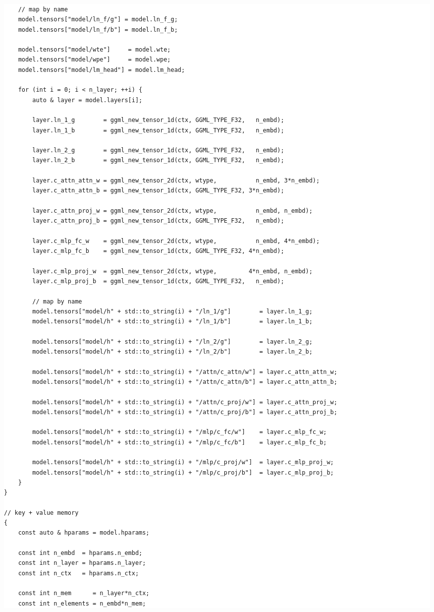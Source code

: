         // map by name
        model.tensors["model/ln_f/g"] = model.ln_f_g;
        model.tensors["model/ln_f/b"] = model.ln_f_b;

        model.tensors["model/wte"]     = model.wte;
        model.tensors["model/wpe"]     = model.wpe;
        model.tensors["model/lm_head"] = model.lm_head;

        for (int i = 0; i < n_layer; ++i) {
            auto & layer = model.layers[i];

            layer.ln_1_g        = ggml_new_tensor_1d(ctx, GGML_TYPE_F32,   n_embd);
            layer.ln_1_b        = ggml_new_tensor_1d(ctx, GGML_TYPE_F32,   n_embd);

            layer.ln_2_g        = ggml_new_tensor_1d(ctx, GGML_TYPE_F32,   n_embd);
            layer.ln_2_b        = ggml_new_tensor_1d(ctx, GGML_TYPE_F32,   n_embd);

            layer.c_attn_attn_w = ggml_new_tensor_2d(ctx, wtype,           n_embd, 3*n_embd);
            layer.c_attn_attn_b = ggml_new_tensor_1d(ctx, GGML_TYPE_F32, 3*n_embd);

            layer.c_attn_proj_w = ggml_new_tensor_2d(ctx, wtype,           n_embd, n_embd);
            layer.c_attn_proj_b = ggml_new_tensor_1d(ctx, GGML_TYPE_F32,   n_embd);

            layer.c_mlp_fc_w    = ggml_new_tensor_2d(ctx, wtype,           n_embd, 4*n_embd);
            layer.c_mlp_fc_b    = ggml_new_tensor_1d(ctx, GGML_TYPE_F32, 4*n_embd);

            layer.c_mlp_proj_w  = ggml_new_tensor_2d(ctx, wtype,         4*n_embd, n_embd);
            layer.c_mlp_proj_b  = ggml_new_tensor_1d(ctx, GGML_TYPE_F32,   n_embd);

            // map by name
            model.tensors["model/h" + std::to_string(i) + "/ln_1/g"]        = layer.ln_1_g;
            model.tensors["model/h" + std::to_string(i) + "/ln_1/b"]        = layer.ln_1_b;

            model.tensors["model/h" + std::to_string(i) + "/ln_2/g"]        = layer.ln_2_g;
            model.tensors["model/h" + std::to_string(i) + "/ln_2/b"]        = layer.ln_2_b;

            model.tensors["model/h" + std::to_string(i) + "/attn/c_attn/w"] = layer.c_attn_attn_w;
            model.tensors["model/h" + std::to_string(i) + "/attn/c_attn/b"] = layer.c_attn_attn_b;

            model.tensors["model/h" + std::to_string(i) + "/attn/c_proj/w"] = layer.c_attn_proj_w;
            model.tensors["model/h" + std::to_string(i) + "/attn/c_proj/b"] = layer.c_attn_proj_b;

            model.tensors["model/h" + std::to_string(i) + "/mlp/c_fc/w"]    = layer.c_mlp_fc_w;
            model.tensors["model/h" + std::to_string(i) + "/mlp/c_fc/b"]    = layer.c_mlp_fc_b;

            model.tensors["model/h" + std::to_string(i) + "/mlp/c_proj/w"]  = layer.c_mlp_proj_w;
            model.tensors["model/h" + std::to_string(i) + "/mlp/c_proj/b"]  = layer.c_mlp_proj_b;
        }
    }

    // key + value memory
    {
        const auto & hparams = model.hparams;

        const int n_embd  = hparams.n_embd;
        const int n_layer = hparams.n_layer;
        const int n_ctx   = hparams.n_ctx;

        const int n_mem      = n_layer*n_ctx;
        const int n_elements = n_embd*n_mem;
